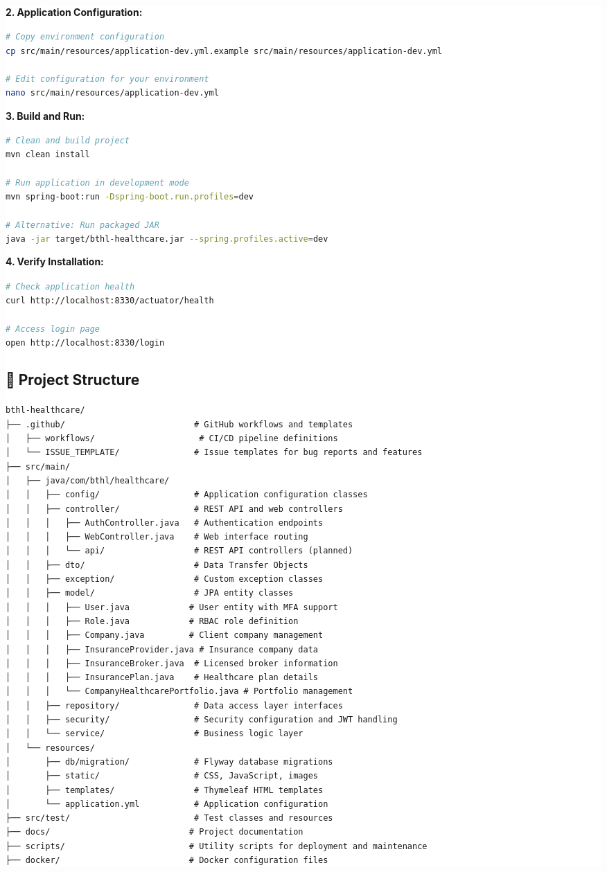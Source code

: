**2. Application Configuration:**
```bash
# Copy environment configuration
cp src/main/resources/application-dev.yml.example src/main/resources/application-dev.yml

# Edit configuration for your environment
nano src/main/resources/application-dev.yml
```

**3. Build and Run:**
```bash
# Clean and build project
mvn clean install

# Run application in development mode
mvn spring-boot:run -Dspring-boot.run.profiles=dev

# Alternative: Run packaged JAR
java -jar target/bthl-healthcare.jar --spring.profiles.active=dev
```

**4. Verify Installation:**
```bash
# Check application health
curl http://localhost:8330/actuator/health

# Access login page
open http://localhost:8330/login
```

## 📁 Project Structure

```
bthl-healthcare/
├── .github/                          # GitHub workflows and templates
│   ├── workflows/                     # CI/CD pipeline definitions
│   └── ISSUE_TEMPLATE/               # Issue templates for bug reports and features
├── src/main/
│   ├── java/com/bthl/healthcare/
│   │   ├── config/                   # Application configuration classes
│   │   ├── controller/               # REST API and web controllers
│   │   │   ├── AuthController.java   # Authentication endpoints
│   │   │   ├── WebController.java    # Web interface routing
│   │   │   └── api/                  # REST API controllers (planned)
│   │   ├── dto/                      # Data Transfer Objects
│   │   ├── exception/                # Custom exception classes
│   │   ├── model/                    # JPA entity classes
│   │   │   ├── User.java            # User entity with MFA support
│   │   │   ├── Role.java            # RBAC role definition
│   │   │   ├── Company.java         # Client company management
│   │   │   ├── InsuranceProvider.java # Insurance company data
│   │   │   ├── InsuranceBroker.java  # Licensed broker information
│   │   │   ├── InsurancePlan.java    # Healthcare plan details
│   │   │   └── CompanyHealthcarePortfolio.java # Portfolio management
│   │   ├── repository/               # Data access layer interfaces
│   │   ├── security/                 # Security configuration and JWT handling
│   │   └── service/                  # Business logic layer
│   └── resources/
│       ├── db/migration/             # Flyway database migrations
│       ├── static/                   # CSS, JavaScript, images
│       ├── templates/                # Thymeleaf HTML templates
│       └── application.yml           # Application configuration
├── src/test/                         # Test classes and resources
├── docs/                            # Project documentation
├── scripts/                         # Utility scripts for deployment and maintenance
├── docker/                          # Docker configuration files
```